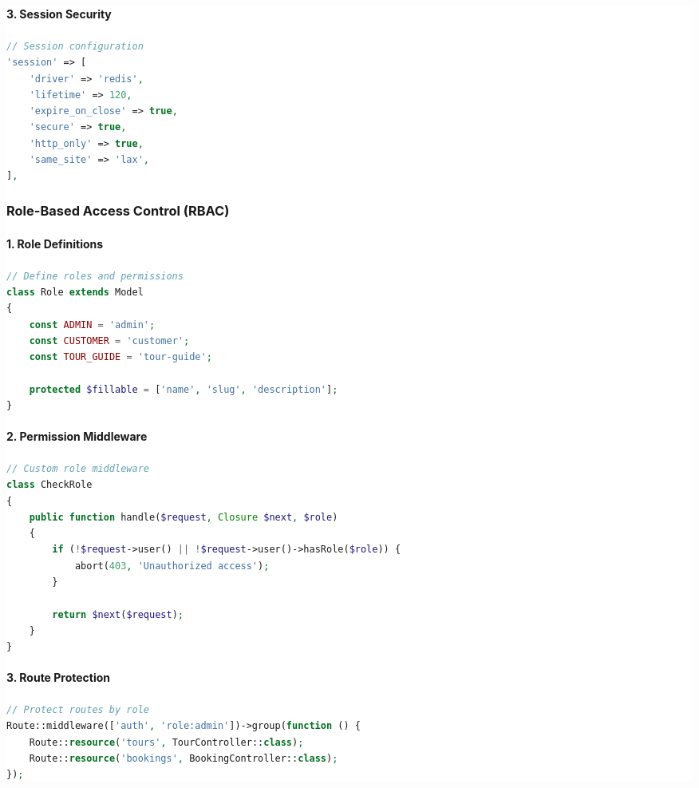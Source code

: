 #### 3. Session Security

```php
// Session configuration
'session' => [
    'driver' => 'redis',
    'lifetime' => 120,
    'expire_on_close' => true,
    'secure' => true,
    'http_only' => true,
    'same_site' => 'lax',
],
```

### Role-Based Access Control (RBAC)

#### 1. Role Definitions

```php
// Define roles and permissions
class Role extends Model
{
    const ADMIN = 'admin';
    const CUSTOMER = 'customer';
    const TOUR_GUIDE = 'tour-guide';
    
    protected $fillable = ['name', 'slug', 'description'];
}
```

#### 2. Permission Middleware

```php
// Custom role middleware
class CheckRole
{
    public function handle($request, Closure $next, $role)
    {
        if (!$request->user() || !$request->user()->hasRole($role)) {
            abort(403, 'Unauthorized access');
        }
        
        return $next($request);
    }
}
```

#### 3. Route Protection

```php
// Protect routes by role
Route::middleware(['auth', 'role:admin'])->group(function () {
    Route::resource('tours', TourController::class);
    Route::resource('bookings', BookingController::class);
});
```
